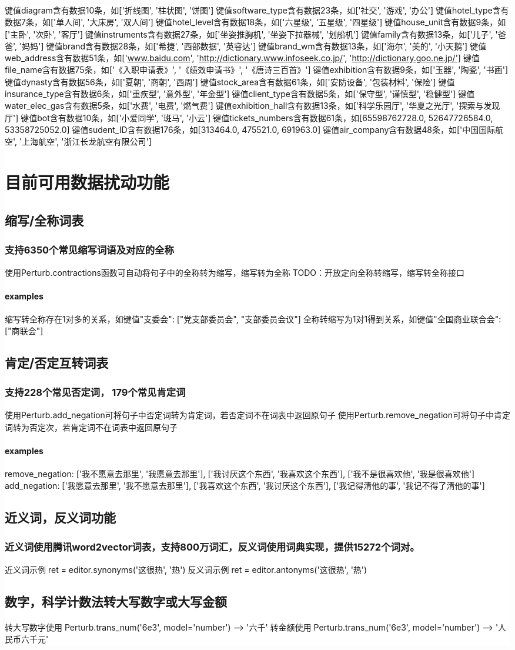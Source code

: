 键值diagram含有数据10条，如['折线图', '柱状图', '饼图']
键值software_type含有数据23条，如['社交', '游戏', '办公']
键值hotel_type含有数据7条，如['单人间', '大床房', '双人间']
键值hotel_level含有数据18条，如['六星级', '五星级', '四星级']
键值house_unit含有数据9条，如['主卧', '次卧', '客厅']
键值instruments含有数据27条，如['坐姿推胸机', '坐姿下拉器械', '划船机']
键值family含有数据13条，如['儿子', '爸爸', '妈妈']
键值brand含有数据28条，如['希捷', '西部数据', '英睿达']
键值brand_wm含有数据13条，如['海尔', '美的', '小天鹅']
键值web_address含有数据51条，如['www.baidu.com', 'http://dictionary.www.infoseek.co.jp/', 'http://dictionary.goo.ne.jp/']
键值file_name含有数据75条，如['《入职申请表》', '《绩效申请书》', '《唐诗三百首》']
键值exhibition含有数据9条，如['玉器', '陶瓷', '书画']
键值dynasty含有数据56条，如['夏朝', '商朝', '西周']
键值stock_area含有数据61条，如['安防设备', '包装材料', '保险']
键值insurance_type含有数据6条，如['重疾型', '意外型', '年金型']
键值client_type含有数据5条，如['保守型', '谨慎型', '稳健型']
键值water_elec_gas含有数据5条，如['水费', '电费', '燃气费']
键值exhibition_hall含有数据13条，如['科学乐园厅', '华夏之光厅', '探索与发现厅']
键值bot含有数据10条，如['小爱同学', '斑马', '小云']
键值tickets_numbers含有数据61条，如[65598762728.0, 52647726584.0, 53358725052.0]
键值sudent_ID含有数据176条，如[313464.0, 475521.0, 691963.0]
键值air_company含有数据48条，如['中国国际航空', '上海航空', '浙江长龙航空有限公司']

# 目前可用数据扰动功能
## 缩写/全称词表
### 支持6350个常见缩写词语及对应的全称
使用Perturb.contractions函数可自动将句子中的全称转为缩写，缩写转为全称
TODO：开放定向全称转缩写，缩写转全称接口

#### examples
缩写转全称存在1对多的关系，如键值"支委会": ["党支部委员会", "支部委员会议"]
全称转缩写为1对1得到关系，如键值"全国商业联合会": ["商联会"]

## 肯定/否定互转词表
### 支持228个常见否定词， 179个常见肯定词
使用Perturb.add_negation可将句子中否定词转为肯定词，若否定词不在词表中返回原句子
使用Perturb.remove_negation可将句子中肯定词转为否定次，若肯定词不在词表中返回原句子
#### examples
remove_negation: ['我不愿意去那里', '我愿意去那里'], ['我讨厌这个东西', '我喜欢这个东西'], ['我不是很喜欢他', '我是很喜欢他']
add_negation: ['我愿意去那里', '我不愿意去那里'], ['我喜欢这个东西', '我讨厌这个东西'], ['我记得清他的事', '我记不得了清他的事']

## 近义词，反义词功能
### 近义词使用腾讯word2vector词表，支持800万词汇，反义词使用词典实现，提供15272个词对。
近义词示例 ret = editor.synonyms('这很热', '热')
反义词示例 ret = editor.antonyms('这很热', '热')

## 数字，科学计数法转大写数字或大写金额
转大写数字使用 Perturb.trans_num('6e3', model='number') --> '六千'
转金额使用 Perturb.trans_num('6e3', model='number') --> '人民币六千元'